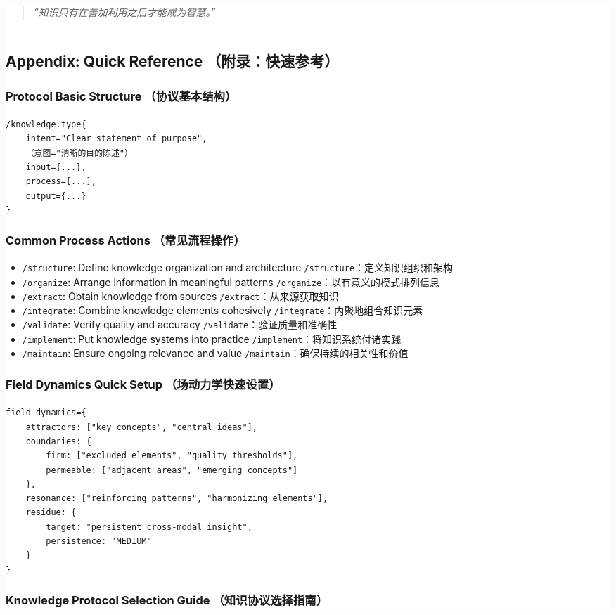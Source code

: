 > *“知识只有在善加利用之后才能成为智慧。”*

---

## Appendix: Quick Reference （附录：快速参考）

### Protocol Basic Structure （协议基本结构）

```
/knowledge.type{
    intent="Clear statement of purpose",
    （意图="清晰的目的陈述"）
    input={...},
    process=[...],
    output={...}
}
```

### Common Process Actions （常见流程操作）

- `/structure`: Define knowledge organization and architecture
  `/structure`：定义知识组织和架构
- `/organize`: Arrange information in meaningful patterns
  `/organize`：以有意义的模式排列信息
- `/extract`: Obtain knowledge from sources
  `/extract`：从来源获取知识
- `/integrate`: Combine knowledge elements cohesively
  `/integrate`：内聚地组合知识元素
- `/validate`: Verify quality and accuracy
  `/validate`：验证质量和准确性
- `/implement`: Put knowledge systems into practice
  `/implement`：将知识系统付诸实践
- `/maintain`: Ensure ongoing relevance and value
  `/maintain`：确保持续的相关性和价值

### Field Dynamics Quick Setup （场动力学快速设置）

```
field_dynamics={
    attractors: ["key concepts", "central ideas"],
    boundaries: {
        firm: ["excluded elements", "quality thresholds"],
        permeable: ["adjacent areas", "emerging concepts"]
    },
    resonance: ["reinforcing patterns", "harmonizing elements"],
    residue: {
        target: "persistent cross-modal insight",
        persistence: "MEDIUM"
    }
}
```

### Knowledge Protocol Selection Guide （知识协议选择指南）
